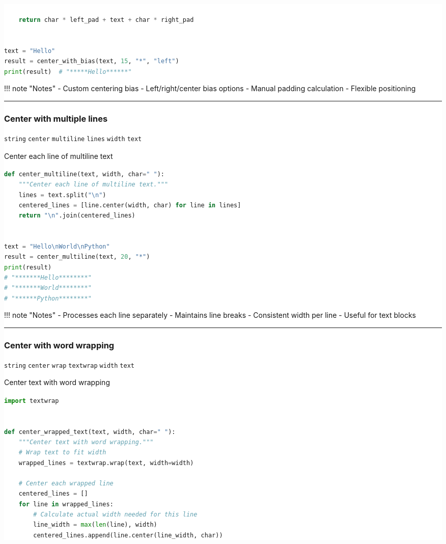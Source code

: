 ```python

    return char * left_pad + text + char * right_pad


text = "Hello"
result = center_with_bias(text, 15, "*", "left")
print(result)  # "*****Hello******"
```

!!! note "Notes"
    - Custom centering bias
    - Left/right/center bias options
    - Manual padding calculation
    - Flexible positioning

<hr class="snippet-divider">

### Center with multiple lines

`string` `center` `multiline` `lines` `width` `text`

Center each line of multiline text

```python
def center_multiline(text, width, char=" "):
    """Center each line of multiline text."""
    lines = text.split("\n")
    centered_lines = [line.center(width, char) for line in lines]
    return "\n".join(centered_lines)


text = "Hello\nWorld\nPython"
result = center_multiline(text, 20, "*")
print(result)
# "*******Hello********"
# "*******World********"
# "******Python********"
```

!!! note "Notes"
    - Processes each line separately
    - Maintains line breaks
    - Consistent width per line
    - Useful for text blocks

<hr class="snippet-divider">

### Center with word wrapping

`string` `center` `wrap` `textwrap` `width` `text`

Center text with word wrapping

```python
import textwrap


def center_wrapped_text(text, width, char=" "):
    """Center text with word wrapping."""
    # Wrap text to fit width
    wrapped_lines = textwrap.wrap(text, width=width)

    # Center each wrapped line
    centered_lines = []
    for line in wrapped_lines:
        # Calculate actual width needed for this line
        line_width = max(len(line), width)
        centered_lines.append(line.center(line_width, char))
```